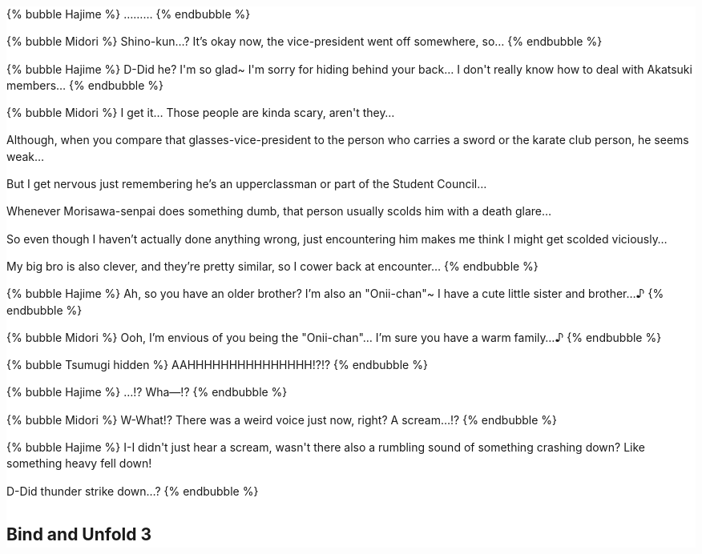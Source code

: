 {% bubble Hajime %}
………
{% endbubble %}

{% bubble Midori %}
Shino-kun…? It’s okay now, the vice-president went off somewhere, so…
{% endbubble %}

{% bubble Hajime %}
D-Did he? I'm so glad~ I'm sorry for hiding behind your back… I don't really know how to deal with Akatsuki members…
{% endbubble %}

{% bubble Midori %}
I get it… Those people are kinda scary, aren't they…

Although, when you compare that glasses-vice-president to the person who carries a sword or the karate club person, he seems weak…

But I get nervous just remembering he’s an upperclassman or part of the Student Council…

Whenever Morisawa-senpai does something dumb, that person usually scolds him with a death glare…

So even though I haven’t actually done anything wrong, just encountering him makes me think I might get scolded viciously…

My big bro is also clever, and they’re pretty similar, so I cower back at encounter…
{% endbubble %}

{% bubble Hajime %}
Ah, so you have an older brother? I’m also an "Onii-chan"~ I have a cute little sister and brother…♪
{% endbubble %}

{% bubble Midori %}
Ooh, I’m envious of you being the "Onii-chan"… I’m sure you have a warm family…♪
{% endbubble %}

{% bubble Tsumugi hidden %}
AAHHHHHHHHHHHHHHH!?!?
{% endbubble %}

{% bubble Hajime %}
…!? Wha—!?
{% endbubble %}

{% bubble Midori %}
W-What!? There was a weird voice just now, right? A scream…!?
{% endbubble %}

{% bubble Hajime %}
I-I didn't just hear a scream, wasn't there also a rumbling sound of something crashing down? Like something heavy fell down!

D-Did thunder strike down…?
{% endbubble %}

## Bind and Unfold 3
